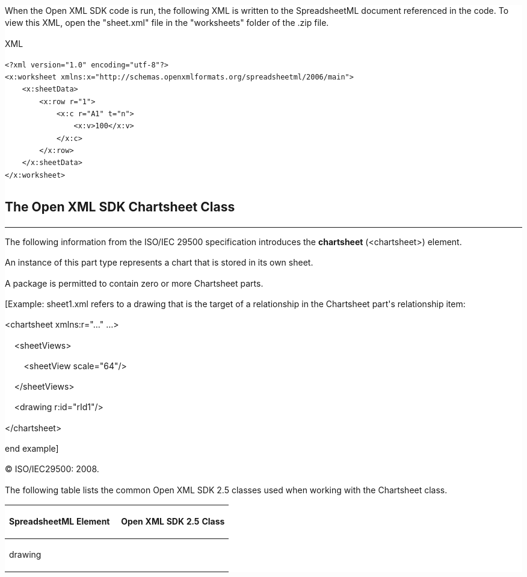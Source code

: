 When the Open XML SDK code is run, the following XML is written to the
SpreadsheetML document referenced in the code. To view this XML, open
the "sheet.xml" file in the "worksheets" folder of the .zip file.

<span codelanguage="xmlLang"></span>
XML 

    <?xml version="1.0" encoding="utf-8"?>
    <x:worksheet xmlns:x="http://schemas.openxmlformats.org/spreadsheetml/2006/main">
        <x:sheetData>
            <x:row r="1">
                <x:c r="A1" t="n">
                    <x:v>100</x:v>
                </x:c>
            </x:row>
        </x:sheetData>
    </x:worksheet>

## The Open XML SDK Chartsheet Class

----------------------------------------------------------------------------------------------------------------------------------------------------------------------------------------------------------------------

The following information from the ISO/IEC 29500 specification
introduces the **chartsheet** (\<<span
class="keyword">chartsheet</span>\>) element.

An instance of this part type represents a chart that is stored in its
own sheet.

A package is permitted to contain zero or more Chartsheet parts.

[Example: sheet1.xml refers to a drawing that is the target of a
relationship in the Chartsheet part's relationship item:

\<chartsheet xmlns:r="…" …\>

    \<sheetViews\>

        \<sheetView scale="64"/\>

    \</sheetViews\>

    \<drawing r:id="rId1"/\>

\</chartsheet\>

end example]

© ISO/IEC29500: 2008.

The following table lists the common Open XML SDK 2.5 classes used when
working with the <span sdata="cer"
target="T:DocumentFormat.OpenXml.Spreadsheet.Chartsheet"><span
class="nolink">Chartsheet</span></span> class.

<table>
<colgroup>
<col width="50%" />
<col width="50%" />
</colgroup>
<thead>
<tr class="header">
<th align="left"><p>SpreadsheetML Element</p></th>
<th align="left"><p>Open XML SDK 2.5 Class</p></th>
</tr>
</thead>
<tbody>
<tr class="odd">
<td align="left"><p>drawing</p></td>